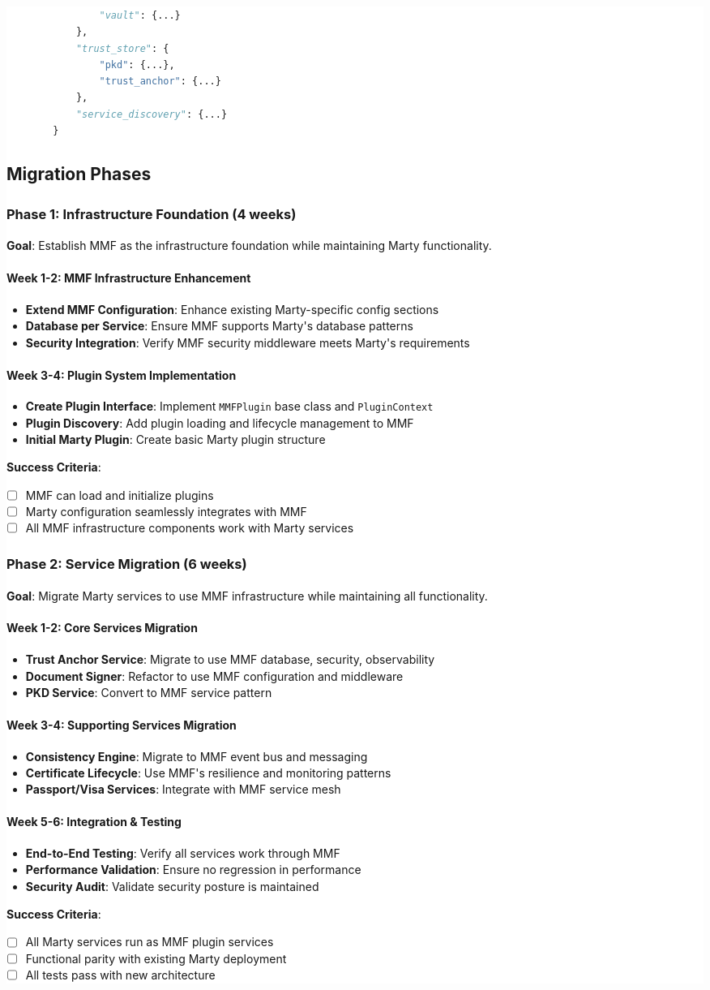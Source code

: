 ```python
                "vault": {...}
            },
            "trust_store": {
                "pkd": {...},
                "trust_anchor": {...}
            },
            "service_discovery": {...}
        }
```

## Migration Phases

### Phase 1: Infrastructure Foundation (4 weeks)

**Goal**: Establish MMF as the infrastructure foundation while maintaining Marty functionality.

#### Week 1-2: MMF Infrastructure Enhancement
- **Extend MMF Configuration**: Enhance existing Marty-specific config sections
- **Database per Service**: Ensure MMF supports Marty's database patterns
- **Security Integration**: Verify MMF security middleware meets Marty's requirements

#### Week 3-4: Plugin System Implementation
- **Create Plugin Interface**: Implement `MMFPlugin` base class and `PluginContext`
- **Plugin Discovery**: Add plugin loading and lifecycle management to MMF
- **Initial Marty Plugin**: Create basic Marty plugin structure

**Success Criteria**:
- [ ] MMF can load and initialize plugins
- [ ] Marty configuration seamlessly integrates with MMF
- [ ] All MMF infrastructure components work with Marty services

### Phase 2: Service Migration (6 weeks)

**Goal**: Migrate Marty services to use MMF infrastructure while maintaining all functionality.

#### Week 1-2: Core Services Migration
- **Trust Anchor Service**: Migrate to use MMF database, security, observability
- **Document Signer**: Refactor to use MMF configuration and middleware
- **PKD Service**: Convert to MMF service pattern

#### Week 3-4: Supporting Services Migration
- **Consistency Engine**: Migrate to MMF event bus and messaging
- **Certificate Lifecycle**: Use MMF's resilience and monitoring patterns
- **Passport/Visa Services**: Integrate with MMF service mesh

#### Week 5-6: Integration & Testing
- **End-to-End Testing**: Verify all services work through MMF
- **Performance Validation**: Ensure no regression in performance
- **Security Audit**: Validate security posture is maintained

**Success Criteria**:
- [ ] All Marty services run as MMF plugin services
- [ ] Functional parity with existing Marty deployment
- [ ] All tests pass with new architecture
